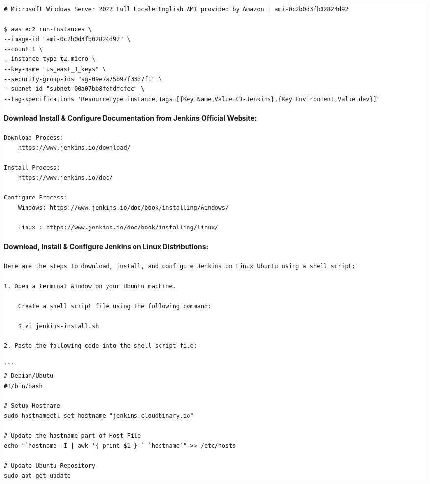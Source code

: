 ```
# Microsoft Windows Server 2022 Full Locale English AMI provided by Amazon | ami-0c2b0d3fb02824d92

$ aws ec2 run-instances \
--image-id "ami-0c2b0d3fb02824d92" \
--count 1 \
--instance-type t2.micro \
--key-name "us_east_1_keys" \
--security-group-ids "sg-09e7a75b97f33d7f1" \
--subnet-id "subnet-00a07bb8fefdfcfec" \
--tag-specifications 'ResourceType=instance,Tags=[{Key=Name,Value=CI-Jenkins},{Key=Environment,Value=dev}]'
```

#### Download Install & Configure Documentation from Jenkins Official Website:

    Download Process: 
        https://www.jenkins.io/download/

    Install Process:
        https://www.jenkins.io/doc/

    Configure Process:
        Windows: https://www.jenkins.io/doc/book/installing/windows/

        Linux : https://www.jenkins.io/doc/book/installing/linux/

#### Download, Install & Configure Jenkins on Linux Distributions:

    Here are the steps to download, install, and configure Jenkins on Linux Ubuntu using a shell script:

    1. Open a terminal window on your Ubuntu machine.

        Create a shell script file using the following command:

        $ vi jenkins-install.sh

    2. Paste the following code into the shell script file:

    ```
    # Debian/Ubutu
    #!/bin/bash

    # Setup Hostname
    sudo hostnamectl set-hostname "jenkins.cloudbinary.io"

    # Update the hostname part of Host File
    echo "`hostname -I | awk '{ print $1 }'` `hostname`" >> /etc/hosts

    # Update Ubuntu Repository
    sudo apt-get update
